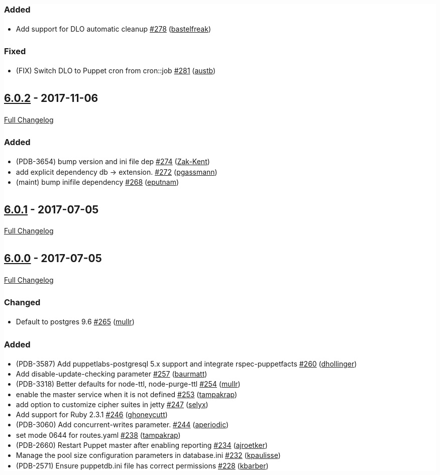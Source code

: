 ### Added

- Add support for DLO automatic cleanup [#278](https://github.com/puppetlabs/puppetlabs-puppetdb/pull/278) ([bastelfreak](https://github.com/bastelfreak))

### Fixed

- (FIX) Switch DLO to Puppet cron from cron::job [#281](https://github.com/puppetlabs/puppetlabs-puppetdb/pull/281) ([austb](https://github.com/austb))

## [6.0.2](https://github.com/puppetlabs/puppetlabs-puppetdb/tree/6.0.2) - 2017-11-06

[Full Changelog](https://github.com/puppetlabs/puppetlabs-puppetdb/compare/6.0.1...6.0.2)

### Added

- (PDB-3654) bump version and ini file dep [#274](https://github.com/puppetlabs/puppetlabs-puppetdb/pull/274) ([Zak-Kent](https://github.com/Zak-Kent))
- add explicit dependency db -> extension. [#272](https://github.com/puppetlabs/puppetlabs-puppetdb/pull/272) ([pgassmann](https://github.com/pgassmann))
- (maint) bump inifile dependency [#268](https://github.com/puppetlabs/puppetlabs-puppetdb/pull/268) ([eputnam](https://github.com/eputnam))

## [6.0.1](https://github.com/puppetlabs/puppetlabs-puppetdb/tree/6.0.1) - 2017-07-05

[Full Changelog](https://github.com/puppetlabs/puppetlabs-puppetdb/compare/6.0.0...6.0.1)

## [6.0.0](https://github.com/puppetlabs/puppetlabs-puppetdb/tree/6.0.0) - 2017-07-05

[Full Changelog](https://github.com/puppetlabs/puppetlabs-puppetdb/compare/5.1.2...6.0.0)

### Changed
- Default to postgres 9.6 [#265](https://github.com/puppetlabs/puppetlabs-puppetdb/pull/265) ([mullr](https://github.com/mullr))

### Added

- (PDB-3587) Add puppetlabs-postgresql 5.x support and integrate rspec-puppetfacts [#260](https://github.com/puppetlabs/puppetlabs-puppetdb/pull/260) ([dhollinger](https://github.com/dhollinger))
- Add disable-update-checking parameter [#257](https://github.com/puppetlabs/puppetlabs-puppetdb/pull/257) ([baurmatt](https://github.com/baurmatt))
- (PDB-3318) Better defaults for node-ttl, node-purge-ttl [#254](https://github.com/puppetlabs/puppetlabs-puppetdb/pull/254) ([mullr](https://github.com/mullr))
- enable the master service when it is not defined [#253](https://github.com/puppetlabs/puppetlabs-puppetdb/pull/253) ([tampakrap](https://github.com/tampakrap))
- add option to customize cipher suites in jetty [#247](https://github.com/puppetlabs/puppetlabs-puppetdb/pull/247) ([selyx](https://github.com/selyx))
- Add support for Ruby 2.3.1 [#246](https://github.com/puppetlabs/puppetlabs-puppetdb/pull/246) ([ghoneycutt](https://github.com/ghoneycutt))
- (PDB-3060) Add concurrent-writes parameter. [#244](https://github.com/puppetlabs/puppetlabs-puppetdb/pull/244) ([aperiodic](https://github.com/aperiodic))
- set mode 0644 for routes.yaml [#238](https://github.com/puppetlabs/puppetlabs-puppetdb/pull/238) ([tampakrap](https://github.com/tampakrap))
- (PDB-2660) Restart Puppet master after enabling reporting [#234](https://github.com/puppetlabs/puppetlabs-puppetdb/pull/234) ([ajroetker](https://github.com/ajroetker))
- Manage the pool size configuration parameters in database.ini [#232](https://github.com/puppetlabs/puppetlabs-puppetdb/pull/232) ([kpaulisse](https://github.com/kpaulisse))
- (PDB-2571) Ensure puppetdb.ini file has correct permissions [#228](https://github.com/puppetlabs/puppetlabs-puppetdb/pull/228) ([kbarber](https://github.com/kbarber))